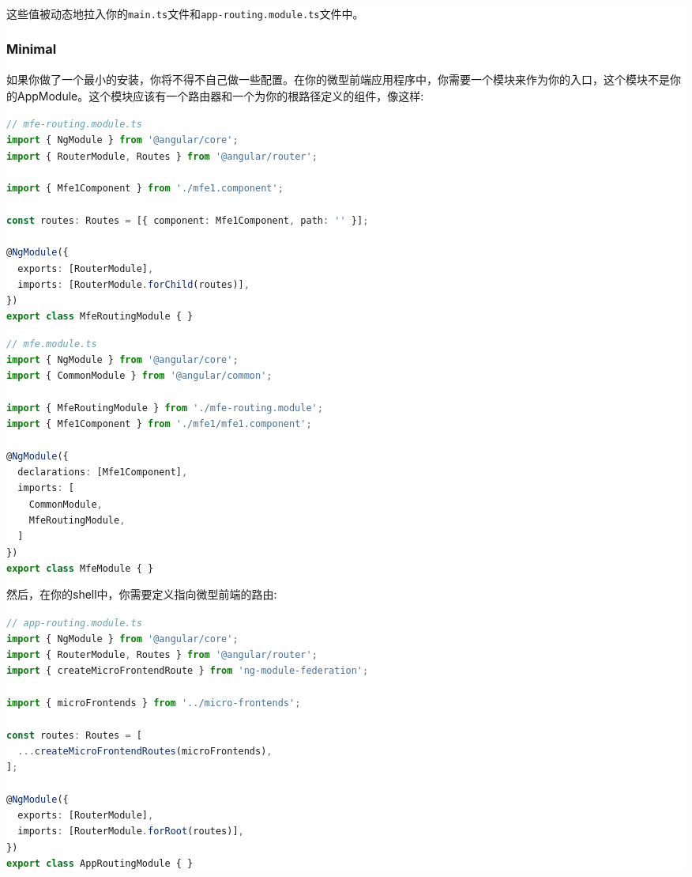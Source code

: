 这些值被动态地拉入你的`main.ts`文件和`app-routing.module.ts`文件中。

### Minimal

如果你做了一个最小的安装，你将不得不自己做一些配置。在你的微型前端应用程序中，你需要一个模块来作为你的入口，这个模块不是你的AppModule。这个模块应该有一个路由器和一个为你的根路径定义的组件，像这样:

```typescript
// mfe-routing.module.ts
import { NgModule } from '@angular/core';
import { RouterModule, Routes } from '@angular/router';

import { Mfe1Component } from './mfe1.component';

const routes: Routes = [{ component: Mfe1Component, path: '' }];

@NgModule({
  exports: [RouterModule],
  imports: [RouterModule.forChild(routes)],
})
export class MfeRoutingModule { }
```

```typescript
// mfe.module.ts
import { NgModule } from '@angular/core';
import { CommonModule } from '@angular/common';

import { MfeRoutingModule } from './mfe-routing.module';
import { Mfe1Component } from './mfe1/mfe1.component';

@NgModule({
  declarations: [Mfe1Component],
  imports: [
    CommonModule,
    MfeRoutingModule,
  ]
})
export class MfeModule { }
```

然后，在你的shell中，你需要定义指向微型前端的路由:

```typescript
// app-routing.module.ts
import { NgModule } from '@angular/core';
import { RouterModule, Routes } from '@angular/router';
import { createMicroFrontendRoute } from 'ng-module-federation';

import { microFrontends } from '../micro-frontends';

const routes: Routes = [
  ...createMicroFrontendRoutes(microFrontends),
];

@NgModule({
  exports: [RouterModule],
  imports: [RouterModule.forRoot(routes)],
})
export class AppRoutingModule { }
```
